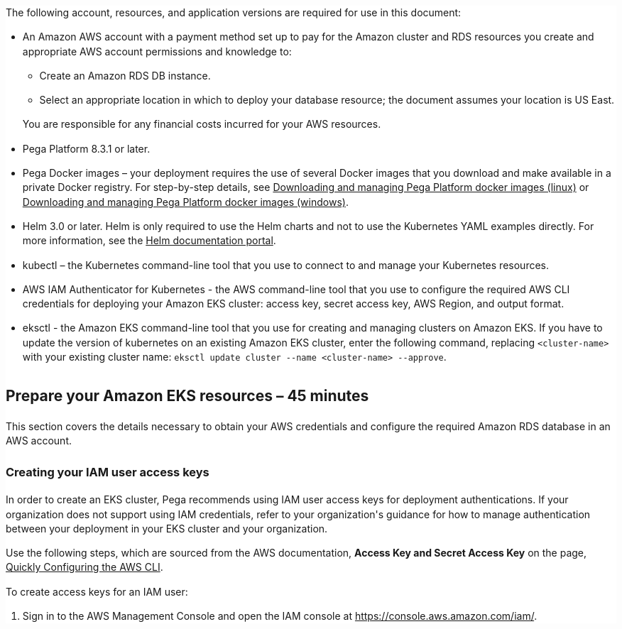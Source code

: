 The following account, resources, and application versions are required for use in this document:

- An Amazon AWS account with a payment method set up to pay for the Amazon cluster and RDS resources you create and appropriate AWS account permissions and knowledge to:

  - Create an Amazon RDS DB instance.

  - Select an appropriate location in which to deploy your database resource; the document assumes your location is US East.

  You are responsible for any financial costs incurred for your AWS resources.

- Pega Platform 8.3.1 or later.

- Pega Docker images – your deployment requires the use of several Docker images that you download and make available in a private Docker registry. For step-by-step details, see [Downloading and managing Pega Platform docker images (linux)](prepping-local-system-runbook-linux.md#downloading-and-managing-pega-platform-docker-images) or [Downloading and managing Pega Platform docker images (windows)](prepping-local-system-runbook-windows.md#downloading-and-managing-pega-platform-docker-images).

- Helm 3.0 or later. Helm is only required to use the Helm charts and not to use the Kubernetes YAML examples directly. For more information, see the [Helm documentation portal](https://helm.sh/docs/).

- kubectl – the Kubernetes command-line tool that you use to connect to and manage your Kubernetes resources.

- AWS IAM Authenticator for Kubernetes - the AWS command-line tool that you use to configure the required AWS CLI credentials for deploying your Amazon EKS cluster: access key, secret access key, AWS Region, and output format.

- eksctl - the Amazon EKS command-line tool that you use for creating and managing clusters on Amazon EKS. If you have to update the version of kubernetes on an existing Amazon EKS cluster, enter the following command, replacing `<cluster-name>` with your existing cluster name: `eksctl update cluster --name <cluster-name> --approve`.

## Prepare your Amazon EKS resources – 45 minutes

This section covers the details necessary to obtain your AWS credentials and configure the required Amazon RDS database in an AWS account.

### Creating your IAM user access keys

In order to create an EKS cluster, Pega recommends using IAM user access keys for deployment authentications. If your organization does not support using IAM credentials, refer to your organization's guidance for how to manage authentication between your deployment in your EKS cluster and your organization.

Use the following steps, which are sourced from the AWS documentation, **Access Key and Secret Access Key** on the page, [Quickly Configuring the AWS CLI](https://docs.aws.amazon.com/cli/latest/userguide/cli-chap-configure.html#cli-quick-configuration).

To create access keys for an IAM user:

1. Sign in to the AWS Management Console and open the IAM console at https://console.aws.amazon.com/iam/.

